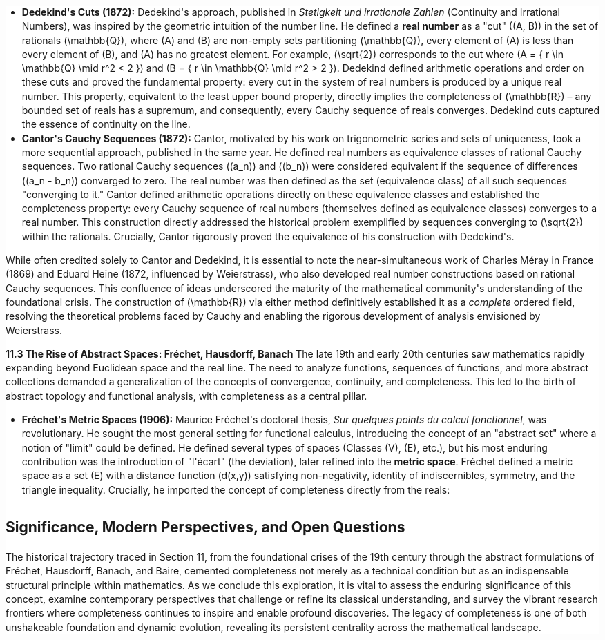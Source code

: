 *   **Dedekind's Cuts (1872):** Dedekind's approach, published in *Stetigkeit und irrationale Zahlen* (Continuity and Irrational Numbers), was inspired by the geometric intuition of the number line. He defined a **real number** as a "cut" \((A, B)\) in the set of rationals \(\mathbb{Q}\), where \(A\) and \(B\) are non-empty sets partitioning \(\mathbb{Q}\), every element of \(A\) is less than every element of \(B\), and \(A\) has no greatest element. For example, \(\sqrt{2}\) corresponds to the cut where \(A = \{ r \in \mathbb{Q} \mid r^2 < 2 \}\) and \(B = \{ r \in \mathbb{Q} \mid r^2 > 2 \}\). Dedekind defined arithmetic operations and order on these cuts and proved the fundamental property: every cut in the system of real numbers is produced by a unique real number. This property, equivalent to the least upper bound property, directly implies the completeness of \(\mathbb{R}\) – any bounded set of reals has a supremum, and consequently, every Cauchy sequence of reals converges. Dedekind cuts captured the essence of continuity on the line.
*   **Cantor's Cauchy Sequences (1872):** Cantor, motivated by his work on trigonometric series and sets of uniqueness, took a more sequential approach, published in the same year. He defined real numbers as equivalence classes of rational Cauchy sequences. Two rational Cauchy sequences \((a_n)\) and \((b_n)\) were considered equivalent if the sequence of differences \((a_n - b_n)\) converged to zero. The real number was then defined as the set (equivalence class) of all such sequences "converging to it." Cantor defined arithmetic operations directly on these equivalence classes and established the completeness property: every Cauchy sequence of real numbers (themselves defined as equivalence classes) converges to a real number. This construction directly addressed the historical problem exemplified by sequences converging to \(\sqrt{2}\) within the rationals. Crucially, Cantor rigorously proved the equivalence of his construction with Dedekind's.

While often credited solely to Cantor and Dedekind, it is essential to note the near-simultaneous work of Charles Méray in France (1869) and Eduard Heine (1872, influenced by Weierstrass), who also developed real number constructions based on rational Cauchy sequences. This confluence of ideas underscored the maturity of the mathematical community's understanding of the foundational crisis. The construction of \(\mathbb{R}\) via either method definitively established it as a *complete* ordered field, resolving the theoretical problems faced by Cauchy and enabling the rigorous development of analysis envisioned by Weierstrass.

**11.3 The Rise of Abstract Spaces: Fréchet, Hausdorff, Banach**
The late 19th and early 20th centuries saw mathematics rapidly expanding beyond Euclidean space and the real line. The need to analyze functions, sequences of functions, and more abstract collections demanded a generalization of the concepts of convergence, continuity, and completeness. This led to the birth of abstract topology and functional analysis, with completeness as a central pillar.

*   **Fréchet's Metric Spaces (1906):** Maurice Fréchet's doctoral thesis, *Sur quelques points du calcul fonctionnel*, was revolutionary. He sought the most general setting for functional calculus, introducing the concept of an "abstract set" where a notion of "limit" could be defined. He defined several types of spaces (Classes (V), (E), etc.), but his most enduring contribution was the introduction of "l'écart" (the deviation), later refined into the **metric space**. Fréchet defined a metric space as a set \(E\) with a distance function \(d(x,y)\) satisfying non-negativity, identity of indiscernibles, symmetry, and the triangle inequality. Crucially, he imported the concept of completeness directly from the reals:

## Significance, Modern Perspectives, and Open Questions

The historical trajectory traced in Section 11, from the foundational crises of the 19th century through the abstract formulations of Fréchet, Hausdorff, Banach, and Baire, cemented completeness not merely as a technical condition but as an indispensable structural principle within mathematics. As we conclude this exploration, it is vital to assess the enduring significance of this concept, examine contemporary perspectives that challenge or refine its classical understanding, and survey the vibrant research frontiers where completeness continues to inspire and enable profound discoveries. The legacy of completeness is one of both unshakeable foundation and dynamic evolution, revealing its persistent centrality across the mathematical landscape.
